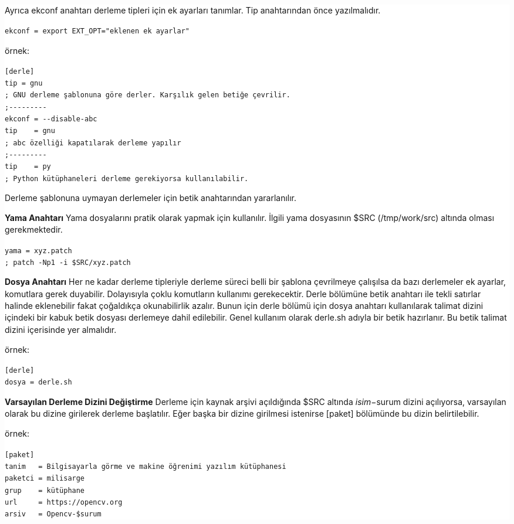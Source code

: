 Ayrıca ekconf anahtarı derleme tipleri için ek ayarları tanımlar. Tip
anahtarından önce yazılmalıdır.

    ekconf = export EXT_OPT="eklenen ek ayarlar"

örnek:

    [derle]
    tip = gnu
    ; GNU derleme şablonuna göre derler. Karşılık gelen betiğe çevrilir.
    ;---------
    ekconf = --disable-abc
    tip    = gnu
    ; abc özelliği kapatılarak derleme yapılır
    ;---------
    tip    = py
    ; Python kütüphaneleri derleme gerekiyorsa kullanılabilir.

Derleme şablonuna uymayan derlemeler için betik anahtarından
yararlanılır.

**Yama Anahtarı** Yama dosyalarını pratik olarak yapmak için
kullanılır. İlgili yama dosyasının $SRC (/tmp/work/src) altında olması
gerekmektedir.

    yama = xyz.patch
    ; patch -Np1 -i $SRC/xyz.patch

**Dosya Anahtarı** Her ne kadar derleme tipleriyle derleme süreci
belli bir şablona çevrilmeye çalışılsa da bazı derlemeler ek ayarlar,
komutlara gerek duyabilir. Dolayısıyla çoklu komutların kullanımı
gerekecektir. Derle bölümüne betik anahtarı ile tekli satırlar halinde
eklenebilir fakat çoğaldıkça okunabilirlik azalır. Bunun için derle
bölümü için dosya anahtarı kullanılarak talimat dizini içindeki bir
kabuk betik dosyası derlemeye dahil edilebilir. Genel kullanım olarak
derle.sh adıyla bir betik hazırlanır. Bu betik talimat dizini içerisinde
yer almalıdır.

örnek:

    [derle]
    dosya = derle.sh

**Varsayılan Derleme Dizini Değiştirme** Derleme için kaynak arşivi
açıldığında $SRC altında $isim-$surum dizini açılıyorsa, varsayılan
olarak bu dizine girilerek derleme başlatılır. Eğer başka bir dizine
girilmesi istenirse [paket] bölümünde bu dizin belirtilebilir.

örnek:

    [paket]
    tanim   = Bilgisayarla görme ve makine öğrenimi yazılım kütüphanesi
    paketci = milisarge     
    grup    = kütüphane
    url     = https://opencv.org
    arsiv   = Opencv-$surum
